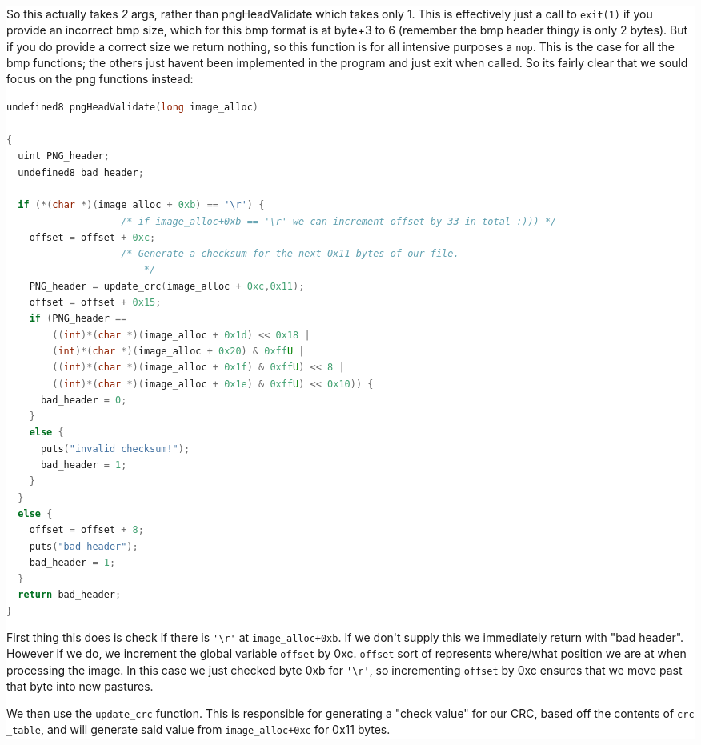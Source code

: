 So this actually takes *2* args, rather than pngHeadValidate which takes only 1. This is effectively just a call to `exit(1)` if you provide an incorrect bmp size, 
which for this bmp format is at byte+3 to 6 (remember the bmp header thingy is only 2 bytes). But if you do provide a correct size we return nothing, so this function
is for all intensive purposes a `nop`. This is the case for all the bmp functions; the others just havent been implemented in the program and just exit when called.
So its fairly clear that we sould focus on the png functions instead:

```c
undefined8 pngHeadValidate(long image_alloc)

{
  uint PNG_header;
  undefined8 bad_header;
  
  if (*(char *)(image_alloc + 0xb) == '\r') {
                    /* if image_alloc+0xb == '\r' we can increment offset by 33 in total :))) */
    offset = offset + 0xc;
                    /* Generate a checksum for the next 0x11 bytes of our file.
                        */
    PNG_header = update_crc(image_alloc + 0xc,0x11);
    offset = offset + 0x15;
    if (PNG_header ==
        ((int)*(char *)(image_alloc + 0x1d) << 0x18 |
        (int)*(char *)(image_alloc + 0x20) & 0xffU |
        ((int)*(char *)(image_alloc + 0x1f) & 0xffU) << 8 |
        ((int)*(char *)(image_alloc + 0x1e) & 0xffU) << 0x10)) {
      bad_header = 0;
    }
    else {
      puts("invalid checksum!");
      bad_header = 1;
    }
  }
  else {
    offset = offset + 8;
    puts("bad header");
    bad_header = 1;
  }
  return bad_header;
}
```

First thing this does is check if there is `'\r'` at `image_alloc+0xb`. If we don't supply this we immediately return with "bad header". However if we do, we increment 
the global variable `offset` by 0xc. `offset` sort of represents where/what position we are at when processing the image. In this case we just checked byte 0xb for 
`'\r'`, so incrementing `offset` by 0xc ensures that we move past that byte into new pastures. 

We then use the `update_crc` function. This is responsible for generating a "check value" for our CRC, based off the contents of `crc_table`, and will generate said
value from `image_alloc+0xc` for 0x11 bytes.
